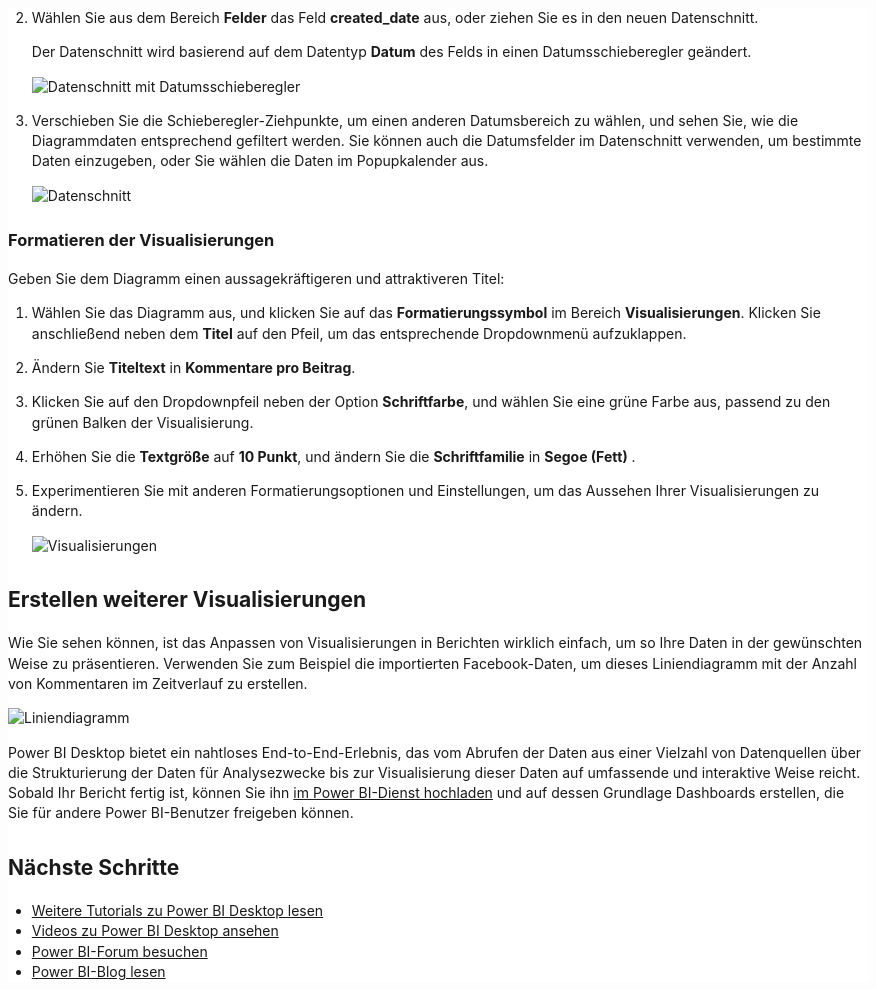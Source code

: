 2. Wählen Sie aus dem Bereich **Felder** das Feld **created_date** aus, oder ziehen Sie es in den neuen Datenschnitt. 

   Der Datenschnitt wird basierend auf dem Datentyp **Datum** des Felds in einen Datumsschieberegler geändert.
   
   ![Datenschnitt mit Datumsschieberegler](media/desktop-tutorial-facebook-analytics/slicer2.png)
   
3. Verschieben Sie die Schieberegler-Ziehpunkte, um einen anderen Datumsbereich zu wählen, und sehen Sie, wie die Diagrammdaten entsprechend gefiltert werden. Sie können auch die Datumsfelder im Datenschnitt verwenden, um bestimmte Daten einzugeben, oder Sie wählen die Daten im Popupkalender aus.
    
   ![Datenschnitt](media/desktop-tutorial-facebook-analytics/slicer3.png)
   
### <a name="format-the-visualizations"></a>Formatieren der Visualisierungen

Geben Sie dem Diagramm einen aussagekräftigeren und attraktiveren Titel: 

1. Wählen Sie das Diagramm aus, und klicken Sie auf das **Formatierungssymbol** im Bereich **Visualisierungen**. Klicken Sie anschließend neben dem **Titel** auf den Pfeil, um das entsprechende Dropdownmenü aufzuklappen.

2. Ändern Sie **Titeltext** in **Kommentare pro Beitrag**. 

3. Klicken Sie auf den Dropdownpfeil neben der Option **Schriftfarbe**, und wählen Sie eine grüne Farbe aus, passend zu den grünen Balken der Visualisierung.

4. Erhöhen Sie die **Textgröße** auf **10 Punkt**, und ändern Sie die **Schriftfamilie** in **Segoe (Fett)** .

5. Experimentieren Sie mit anderen Formatierungsoptionen und Einstellungen, um das Aussehen Ihrer Visualisierungen zu ändern. 

   ![Visualisierungen](media/desktop-tutorial-facebook-analytics/vis-1.png)

## <a name="create-more-visualizations"></a>Erstellen weiterer Visualisierungen

Wie Sie sehen können, ist das Anpassen von Visualisierungen in Berichten wirklich einfach, um so Ihre Daten in der gewünschten Weise zu präsentieren. Verwenden Sie zum Beispiel die importierten Facebook-Daten, um dieses Liniendiagramm mit der Anzahl von Kommentaren im Zeitverlauf zu erstellen.

![Liniendiagramm](media/desktop-tutorial-facebook-analytics/moreviz.png)

Power BI Desktop bietet ein nahtloses End-to-End-Erlebnis, das vom Abrufen der Daten aus einer Vielzahl von Datenquellen über die Strukturierung der Daten für Analysezwecke bis zur Visualisierung dieser Daten auf umfassende und interaktive Weise reicht. Sobald Ihr Bericht fertig ist, können Sie ihn [im Power BI-Dienst hochladen](desktop-upload-desktop-files.md) und auf dessen Grundlage Dashboards erstellen, die Sie für andere Power BI-Benutzer freigeben können.

## <a name="next-steps"></a>Nächste Schritte
* [Weitere Tutorials zu Power BI Desktop lesen](https://go.microsoft.com/fwlink/?LinkID=521937)
* [Videos zu Power BI Desktop ansehen](https://go.microsoft.com/fwlink/?LinkID=519322)
* [Power BI-Forum besuchen](https://go.microsoft.com/fwlink/?LinkID=519326)
* [Power BI-Blog lesen](https://go.microsoft.com/fwlink/?LinkID=519327)

